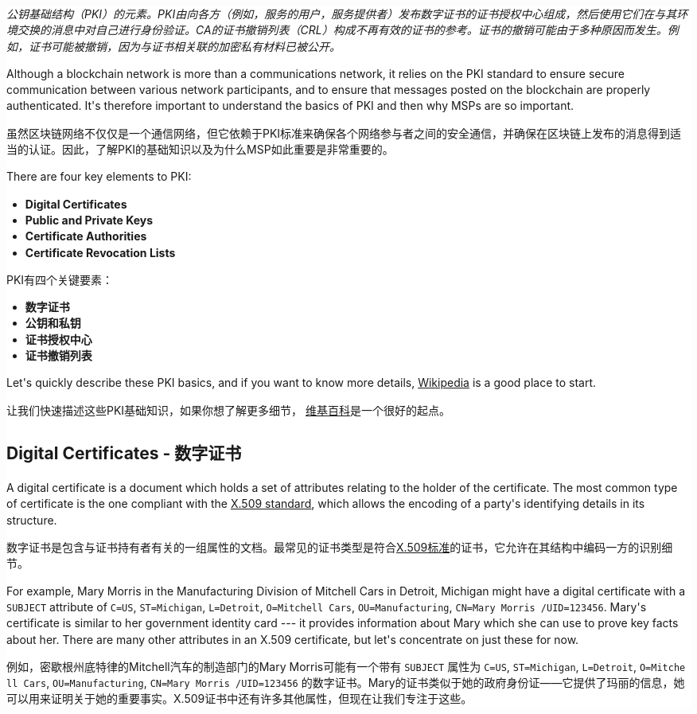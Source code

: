 *公钥基础结构（PKI）的元素。PKI由向各方（例如，服务的用户，服务提供者）发布数字证书的证书授权中心组成，然后使用它们在与其环境交换的消息中对自己进行身份验证。CA的证书撤销列表（CRL）构成不再有效的证书的参考。证书的撤销可能由于多种原因而发生。例如，证书可能被撤销，因为与证书相关联的加密私有材料已被公开。* 

Although a blockchain network is more than a communications network, it relies on the
PKI standard to ensure secure communication between various network participants, and to
ensure that messages posted on the blockchain are properly authenticated.
It's therefore important to understand the basics of PKI and then why MSPs are
so important.

虽然区块链网络不仅仅是一个通信网络，但它依赖于PKI标准来确保各个网络参与者之间的安全通信，并确保在区块链上发布的消息得到适当的认证。因此，了解PKI的基础知识以及为什么MSP如此重要是非常重要的。

There are four key elements to PKI:

 * **Digital Certificates**
 * **Public and Private Keys**
 * **Certificate Authorities**
 * **Certificate Revocation Lists**

PKI有四个关键要素：

 * **数字证书**
 * **公钥和私钥**
 * **证书授权中心**
 * **证书撤销列表**

Let's quickly describe these PKI basics, and if you want to know more details,
[Wikipedia](https://en.wikipedia.org/wiki/Public_key_infrastructure) is a good
place to start.

让我们快速描述这些PKI基础知识，如果你想了解更多细节， [维基百科](https://en.wikipedia.org/wiki/Public_key_infrastructure)是一个很好的起点。

## Digital Certificates - 数字证书

A digital certificate is a document which holds a set of attributes relating to
the holder of the certificate. The most common type of certificate is the one
compliant with the [X.509 standard](https://en.wikipedia.org/wiki/X.509), which
allows the encoding of a party's identifying details in its structure.

数字证书是包含与证书持有者有关的一组属性的文档。最常见的证书类型是符合[X.509标准](https://en.wikipedia.org/wiki/X.509)的证书，它允许在其结构中编码一方的识别细节。

For example, Mary Morris in the Manufacturing Division of Mitchell Cars in Detroit,
Michigan might have a digital certificate with a `SUBJECT` attribute of `C=US`,
`ST=Michigan`, `L=Detroit`, `O=Mitchell Cars`, `OU=Manufacturing`, `CN=Mary Morris /UID=123456`.
Mary's certificate is similar to her government identity card --- it provides
information about Mary which she can use to prove key facts about her. There are
many other attributes in an X.509 certificate, but let's concentrate on just these
for now.

例如，密歇根州底特律的Mitchell汽车的制造部门的Mary Morris可能有一个带有 `SUBJECT` 属性为 `C=US`,
`ST=Michigan`, `L=Detroit`, `O=Mitchell Cars`, `OU=Manufacturing`, `CN=Mary Morris /UID=123456` 的数字证书。Mary的证书类似于她的政府身份证——它提供了玛丽的信息，她可以用来证明关于她的重要事实。X.509证书中还有许多其他属性，但现在让我们专注于这些。
